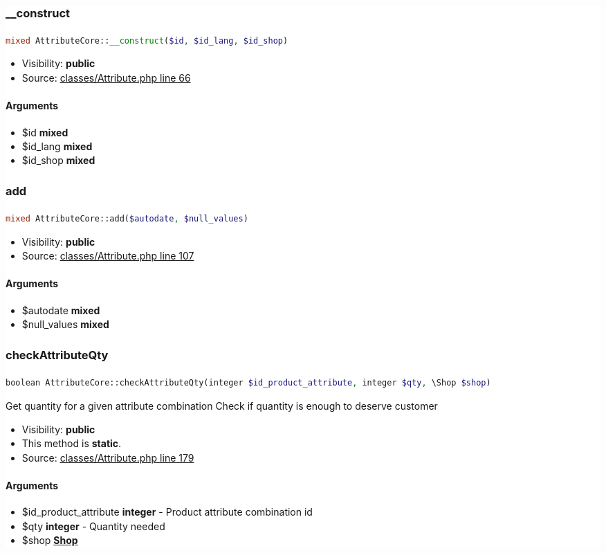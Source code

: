 ### <a name="method-__construct"></a>__construct

```php
mixed AttributeCore::__construct($id, $id_lang, $id_shop)
```





* Visibility: **public**
* Source: [classes/Attribute.php line 66](https://github.com/PrestaShop/PrestaShop/blob/1.6.0.6/classes/Attribute.php#L66)


#### Arguments
* $id **mixed**
* $id_lang **mixed**
* $id_shop **mixed**



### <a name="method-add"></a>add

```php
mixed AttributeCore::add($autodate, $null_values)
```





* Visibility: **public**
* Source: [classes/Attribute.php line 107](https://github.com/PrestaShop/PrestaShop/blob/1.6.0.6/classes/Attribute.php#L107)


#### Arguments
* $autodate **mixed**
* $null_values **mixed**



### <a name="method-checkAttributeQty"></a>checkAttributeQty

```php
boolean AttributeCore::checkAttributeQty(integer $id_product_attribute, integer $qty, \Shop $shop)
```

Get quantity for a given attribute combination
Check if quantity is enough to deserve customer



* Visibility: **public**
* This method is **static**.
* Source: [classes/Attribute.php line 179](https://github.com/PrestaShop/PrestaShop/blob/1.6.0.6/classes/Attribute.php#L179)


#### Arguments
* $id_product_attribute **integer** - Product attribute combination id
* $qty **integer** - Quantity needed
* $shop **[Shop](class.ShopCore.md)**
